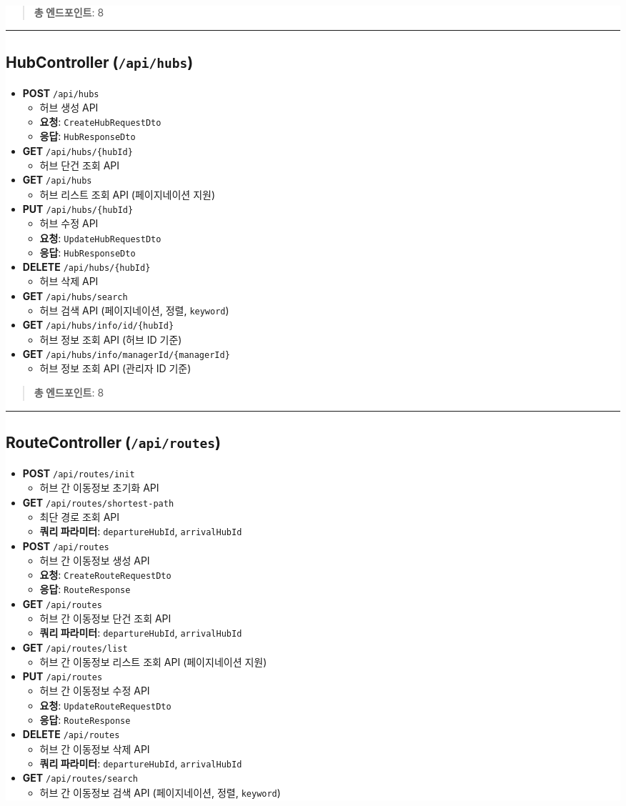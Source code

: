 > **총 엔드포인트**: 8

---

## HubController (`/api/hubs`)
- **POST** `/api/hubs`
    - 허브 생성 API
    - **요청**: `CreateHubRequestDto`
    - **응답**: `HubResponseDto`
- **GET** `/api/hubs/{hubId}`
    - 허브 단건 조회 API
- **GET** `/api/hubs`
    - 허브 리스트 조회 API (페이지네이션 지원)
- **PUT** `/api/hubs/{hubId}`
    - 허브 수정 API
    - **요청**: `UpdateHubRequestDto`
    - **응답**: `HubResponseDto`
- **DELETE** `/api/hubs/{hubId}`
    - 허브 삭제 API
- **GET** `/api/hubs/search`
    - 허브 검색 API (페이지네이션, 정렬, `keyword`)
- **GET** `/api/hubs/info/id/{hubId}`
    - 허브 정보 조회 API (허브 ID 기준)
- **GET** `/api/hubs/info/managerId/{managerId}`
    - 허브 정보 조회 API (관리자 ID 기준)

> **총 엔드포인트**: 8

---

## RouteController (`/api/routes`)
- **POST** `/api/routes/init`
    - 허브 간 이동정보 초기화 API
- **GET** `/api/routes/shortest-path`
    - 최단 경로 조회 API
    - **쿼리 파라미터**: `departureHubId`, `arrivalHubId`
- **POST** `/api/routes`
    - 허브 간 이동정보 생성 API
    - **요청**: `CreateRouteRequestDto`
    - **응답**: `RouteResponse`
- **GET** `/api/routes`
    - 허브 간 이동정보 단건 조회 API
    - **쿼리 파라미터**: `departureHubId`, `arrivalHubId`
- **GET** `/api/routes/list`
    - 허브 간 이동정보 리스트 조회 API (페이지네이션 지원)
- **PUT** `/api/routes`
    - 허브 간 이동정보 수정 API
    - **요청**: `UpdateRouteRequestDto`
    - **응답**: `RouteResponse`
- **DELETE** `/api/routes`
    - 허브 간 이동정보 삭제 API
    - **쿼리 파라미터**: `departureHubId`, `arrivalHubId`
- **GET** `/api/routes/search`
    - 허브 간 이동정보 검색 API (페이지네이션, 정렬, `keyword`)
